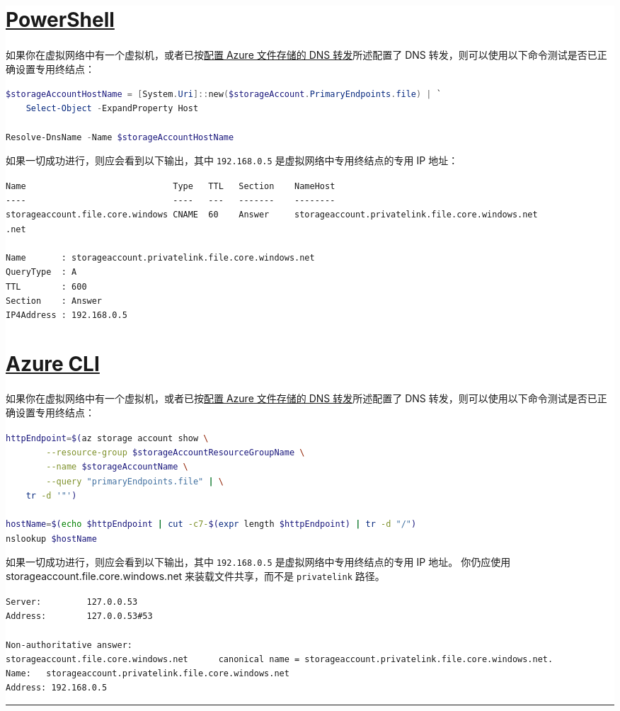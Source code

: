 # <a name="powershell"></a>[PowerShell](#tab/azure-powershell)

如果你在虚拟网络中有一个虚拟机，或者已按[配置 Azure 文件存储的 DNS 转发](storage-files-networking-dns.md)所述配置了 DNS 转发，则可以使用以下命令测试是否已正确设置专用终结点：

```PowerShell
$storageAccountHostName = [System.Uri]::new($storageAccount.PrimaryEndpoints.file) | `
    Select-Object -ExpandProperty Host

Resolve-DnsName -Name $storageAccountHostName
```

如果一切成功进行，则应会看到以下输出，其中 `192.168.0.5` 是虚拟网络中专用终结点的专用 IP 地址：

```Output
Name                             Type   TTL   Section    NameHost
----                             ----   ---   -------    --------
storageaccount.file.core.windows CNAME  60    Answer     storageaccount.privatelink.file.core.windows.net
.net

Name       : storageaccount.privatelink.file.core.windows.net
QueryType  : A
TTL        : 600
Section    : Answer
IP4Address : 192.168.0.5
```

# <a name="azure-cli"></a>[Azure CLI](#tab/azure-cli)

如果你在虚拟网络中有一个虚拟机，或者已按[配置 Azure 文件存储的 DNS 转发](storage-files-networking-dns.md)所述配置了 DNS 转发，则可以使用以下命令测试是否已正确设置专用终结点：

```bash
httpEndpoint=$(az storage account show \
        --resource-group $storageAccountResourceGroupName \
        --name $storageAccountName \
        --query "primaryEndpoints.file" | \
    tr -d '"')

hostName=$(echo $httpEndpoint | cut -c7-$(expr length $httpEndpoint) | tr -d "/")
nslookup $hostName
```

如果一切成功进行，则应会看到以下输出，其中 `192.168.0.5` 是虚拟网络中专用终结点的专用 IP 地址。 你仍应使用 storageaccount.file.core.windows.net 来装载文件共享，而不是 `privatelink` 路径。

```Output
Server:         127.0.0.53
Address:        127.0.0.53#53

Non-authoritative answer:
storageaccount.file.core.windows.net      canonical name = storageaccount.privatelink.file.core.windows.net.
Name:   storageaccount.privatelink.file.core.windows.net
Address: 192.168.0.5
```
---
